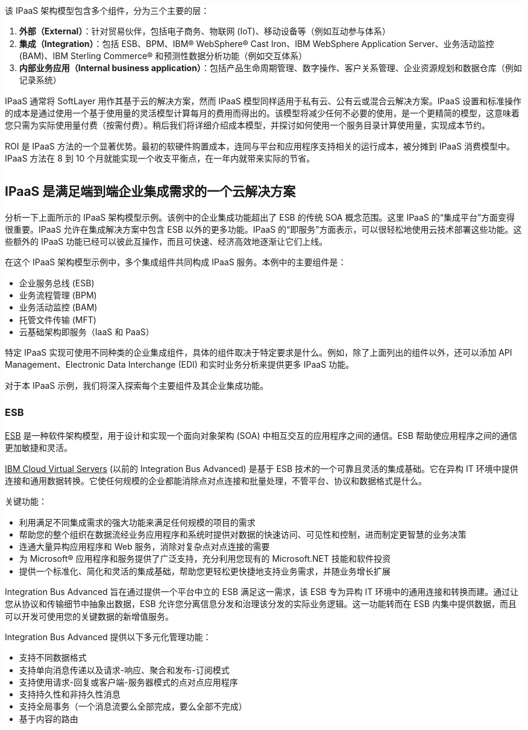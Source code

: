 该 IPaaS 架构模型包含多个组件，分为三个主要的层：

1. **外部（External）**：针对贸易伙伴，包括电子商务、物联网 (IoT)、移动设备等（例如互动参与体系）
2. **集成（Integration）**：包括 ESB、BPM、IBM® WebSphere® Cast Iron、IBM WebSphere Application Server、业务活动监控 (BAM)、IBM Sterling Commerce® 和预测性数据分析功能（例如交互体系）
3. **内部业务应用（Internal business application）**：包括产品生命周期管理、数字操作、客户关系管理、企业资源规划和数据仓库（例如记录系统）

IPaaS 通常将 SoftLayer 用作其基于云的解决方案，然而 IPaaS 模型同样适用于私有云、公有云或混合云解决方案。IPaaS 设置和标准操作的成本是通过使用一个基于使用量的灵活模型计算每月的费用而得出的。该模型将减少任何不必要的使用，是一个更精简的模型，这意味着您只需为实际使用量付费（按需付费）。稍后我们将详细介绍成本模型，并探讨如何使用一个服务目录计算使用量，实现成本节约。

ROI 是 IPaaS 方法的一个显著优势。最初的软硬件购置成本，连同与平台和应用程序支持相关的运行成本，被分摊到 IPaaS 消费模型中。IPaaS 方法在 8 到 10 个月就能实现一个收支平衡点，在一年内就带来实际的节省。

## IPaaS 是满足端到端企业集成需求的一个云解决方案

分析一下上面所示的 IPaaS 架构模型示例。该例中的企业集成功能超出了 ESB 的传统 SOA 概念范围。这里 IPaaS 的“集成平台”方面变得很重要。IPaaS 允许在集成解决方案中包含 ESB 以外的更多功能。IPaaS 的“即服务”方面表示，可以很轻松地使用云技术部署这些功能。这些额外的 IPaaS 功能已经可以彼此互操作，而且可快速、经济高效地逐渐让它们上线。

在这个 IPaaS 架构模型示例中，多个集成组件共同构成 IPaaS 服务。本例中的主要组件是：

- 企业服务总线 (ESB)
- 业务流程管理 (BPM)
- 业务活动监控 (BAM)
- 托管文件传输 (MFT)
- 云基础架构即服务（IaaS 和 PaaS）

特定 IPaaS 实现可使用不同种类的企业集成组件，具体的组件取决于特定要求是什么。例如，除了上面列出的组件以外，还可以添加 API Management、Electronic Data Interchange (EDI) 和实时业务分析来提供更多 IPaaS 功能。

对于本 IPaaS 示例，我们将深入探索每个主要组件及其企业集成功能。

### ESB

[ESB](https://www.ibm.com/cloud/learn/esb?mhsrc=ibmsearch_a&mhq=ESB) 是一种软件架构模型，用于设计和实现一个面向对象架构 (SOA) 中相互交互的应用程序之间的通信。ESB 帮助使应用程序之间的通信更加敏捷和灵活。

[IBM Cloud Virtual Servers](https://www.ibm.com/cloud/virtual-servers) (以前的 Integration Bus Advanced) 是基于 ESB 技术的一个可靠且灵活的集成基础。它在异构 IT 环境中提供连接和通用数据转换。它使任何规模的企业都能消除点对点连接和批量处理，不管平台、协议和数据格式是什么。

关键功能：

- 利用满足不同集成需求的强大功能来满足任何规模的项目的需求
- 帮助您的整个组织在数据流经业务应用程序和系统时提供对数据的快速访问、可见性和控制，进而制定更智慧的业务决策
- 连通大量异构应用程序和 Web 服务，消除对复杂点对点连接的需要
- 为 Microsoft® 应用程序和服务提供了广泛支持，充分利用您现有的 Microsoft.NET 技能和软件投资
- 提供一个标准化、简化和灵活的集成基础，帮助您更轻松更快捷地支持业务需求，并随业务增长扩展

Integration Bus Advanced 旨在通过提供一个平台中立的 ESB 满足这一需求，该 ESB 专为异构 IT 环境中的通用连接和转换而建。通过让您从协议和传输细节中抽象出数据，ESB 允许您分离信息分发和治理该分发的实际业务逻辑。这一功能转而在 ESB 内集中提供数据，而且可以开发可使用您的关键数据的新增值服务。

Integration Bus Advanced 提供以下多元化管理功能：

- 支持不同数据格式
- 支持单向消息传递以及请求-响应、聚合和发布-订阅模式
- 支持使用请求-回复或客户端-服务器模式的点对点应用程序
- 支持持久性和非持久性消息
- 支持全局事务（一个消息流要么全部完成，要么全部不完成）
- 基于内容的路由
